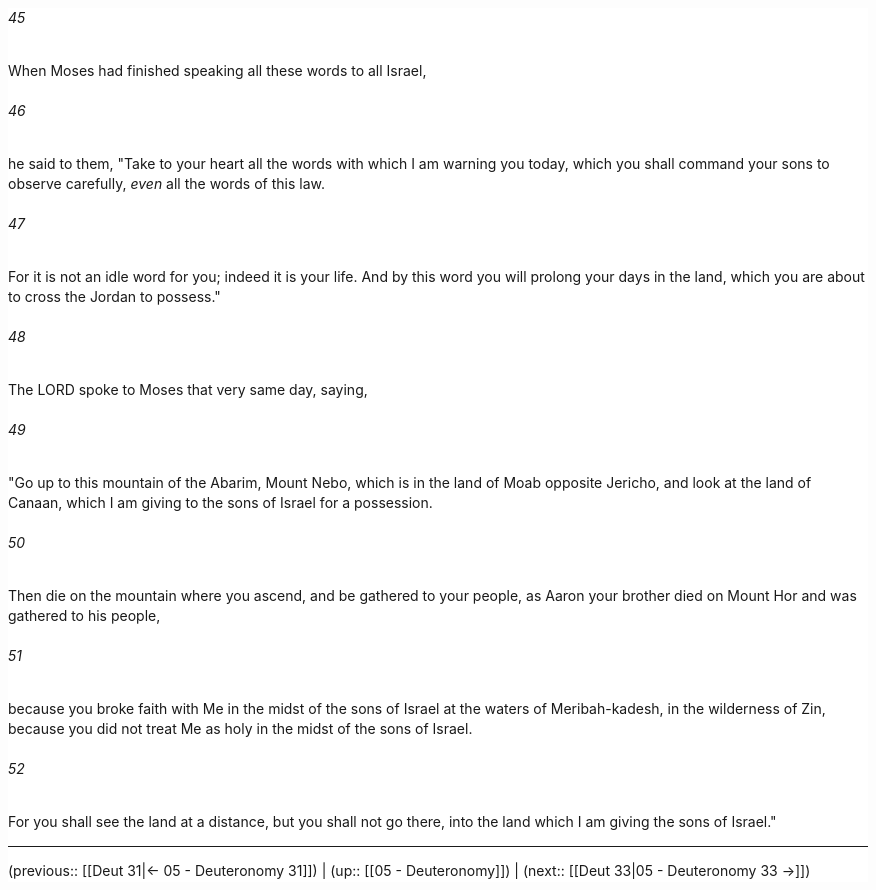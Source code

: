 ###### 45 
When Moses had finished speaking all these words to all Israel, 

###### 46 
he said to them, "Take to your heart all the words with which I am warning you today, which you shall command your sons to observe carefully, _even_ all the words of this law. 

###### 47 
For it is not an idle word for you; indeed it is your life. And by this word you will prolong your days in the land, which you are about to cross the Jordan to possess." 

###### 48 
The LORD spoke to Moses that very same day, saying, 

###### 49 
"Go up to this mountain of the Abarim, Mount Nebo, which is in the land of Moab opposite Jericho, and look at the land of Canaan, which I am giving to the sons of Israel for a possession. 

###### 50 
Then die on the mountain where you ascend, and be gathered to your people, as Aaron your brother died on Mount Hor and was gathered to his people, 

###### 51 
because you broke faith with Me in the midst of the sons of Israel at the waters of Meribah-kadesh, in the wilderness of Zin, because you did not treat Me as holy in the midst of the sons of Israel. 

###### 52 
For you shall see the land at a distance, but you shall not go there, into the land which I am giving the sons of Israel."

***

(previous:: [[Deut 31|← 05 - Deuteronomy 31]]) | (up:: [[05 - Deuteronomy]]) | (next:: [[Deut 33|05 - Deuteronomy 33 →]])
